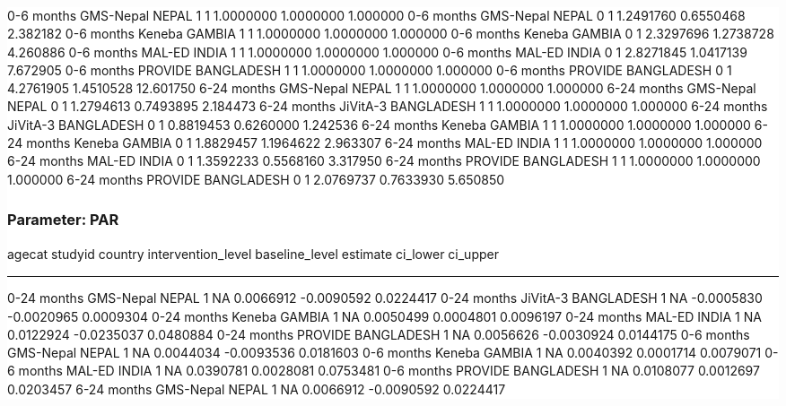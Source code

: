 0-6 months    GMS-Nepal   NEPAL        1                    1                 1.0000000   1.0000000    1.000000
0-6 months    GMS-Nepal   NEPAL        0                    1                 1.2491760   0.6550468    2.382182
0-6 months    Keneba      GAMBIA       1                    1                 1.0000000   1.0000000    1.000000
0-6 months    Keneba      GAMBIA       0                    1                 2.3297696   1.2738728    4.260886
0-6 months    MAL-ED      INDIA        1                    1                 1.0000000   1.0000000    1.000000
0-6 months    MAL-ED      INDIA        0                    1                 2.8271845   1.0417139    7.672905
0-6 months    PROVIDE     BANGLADESH   1                    1                 1.0000000   1.0000000    1.000000
0-6 months    PROVIDE     BANGLADESH   0                    1                 4.2761905   1.4510528   12.601750
6-24 months   GMS-Nepal   NEPAL        1                    1                 1.0000000   1.0000000    1.000000
6-24 months   GMS-Nepal   NEPAL        0                    1                 1.2794613   0.7493895    2.184473
6-24 months   JiVitA-3    BANGLADESH   1                    1                 1.0000000   1.0000000    1.000000
6-24 months   JiVitA-3    BANGLADESH   0                    1                 0.8819453   0.6260000    1.242536
6-24 months   Keneba      GAMBIA       1                    1                 1.0000000   1.0000000    1.000000
6-24 months   Keneba      GAMBIA       0                    1                 1.8829457   1.1964622    2.963307
6-24 months   MAL-ED      INDIA        1                    1                 1.0000000   1.0000000    1.000000
6-24 months   MAL-ED      INDIA        0                    1                 1.3592233   0.5568160    3.317950
6-24 months   PROVIDE     BANGLADESH   1                    1                 1.0000000   1.0000000    1.000000
6-24 months   PROVIDE     BANGLADESH   0                    1                 2.0769737   0.7633930    5.650850


### Parameter: PAR


agecat        studyid     country      intervention_level   baseline_level      estimate     ci_lower    ci_upper
------------  ----------  -----------  -------------------  ---------------  -----------  -----------  ----------
0-24 months   GMS-Nepal   NEPAL        1                    NA                 0.0066912   -0.0090592   0.0224417
0-24 months   JiVitA-3    BANGLADESH   1                    NA                -0.0005830   -0.0020965   0.0009304
0-24 months   Keneba      GAMBIA       1                    NA                 0.0050499    0.0004801   0.0096197
0-24 months   MAL-ED      INDIA        1                    NA                 0.0122924   -0.0235037   0.0480884
0-24 months   PROVIDE     BANGLADESH   1                    NA                 0.0056626   -0.0030924   0.0144175
0-6 months    GMS-Nepal   NEPAL        1                    NA                 0.0044034   -0.0093536   0.0181603
0-6 months    Keneba      GAMBIA       1                    NA                 0.0040392    0.0001714   0.0079071
0-6 months    MAL-ED      INDIA        1                    NA                 0.0390781    0.0028081   0.0753481
0-6 months    PROVIDE     BANGLADESH   1                    NA                 0.0108077    0.0012697   0.0203457
6-24 months   GMS-Nepal   NEPAL        1                    NA                 0.0066912   -0.0090592   0.0224417